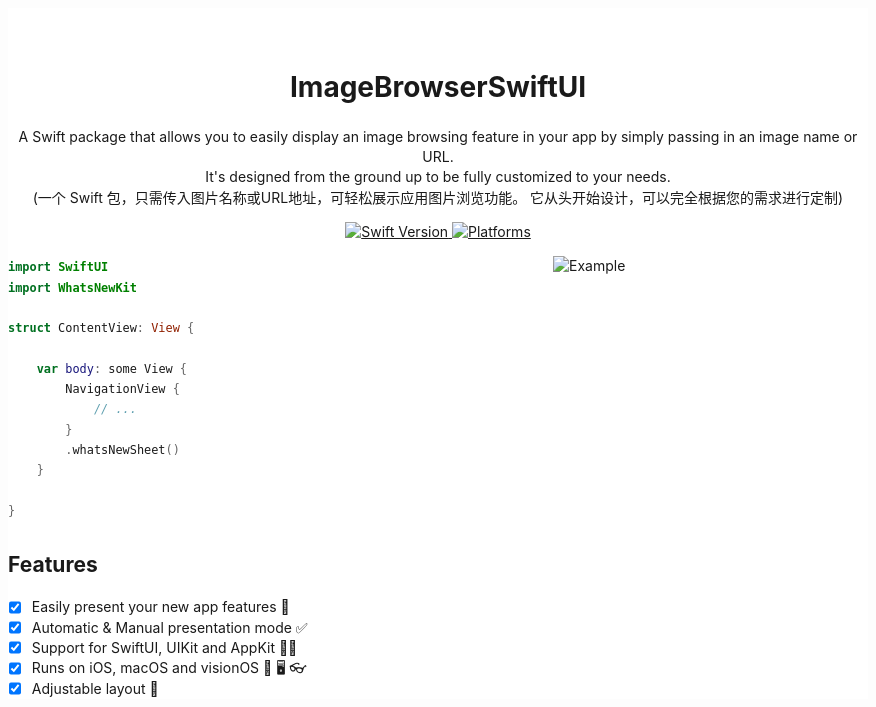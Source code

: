 <br/>



<h1 align="center">
    ImageBrowserSwiftUI
</h1>

<p align="center">
   A Swift package that allows you to easily display an image browsing feature in your app by simply passing in an image name or URL.
    <br/>
    It's designed from the ground up to be fully customized to your needs. 
    <br/>
    (一个 Swift 包，只需传入图片名称或URL地址，可轻松展示应用图片浏览功能。 它从头开始设计，可以完全根据您的需求进行定制)
</p>

<p align="center">
   <a href="">
    <img src="https://img.shields.io/endpoint?url=https%3A%2F%2Fswiftpackageindex.com%2Fapi%2Fpackages%2FSvenTiigi%2FWhatsNewKit%2Fbadge%3Ftype%3Dswift-versions" alt="Swift Version">
   </a>
   <a href="">
    <img src="https://img.shields.io/endpoint?url=https%3A%2F%2Fswiftpackageindex.com%2Fapi%2Fpackages%2FSvenTiigi%2FWhatsNewKit%2Fbadge%3Ftype%3Dplatforms" alt="Platforms">
   </a>
   <br/>
</p>

<img align="right" width="315" src="Assets/example.png" alt="Example">

```swift
import SwiftUI
import WhatsNewKit

struct ContentView: View {

    var body: some View {
        NavigationView {
            // ...
        }
        .whatsNewSheet()
    }

}
```

## Features

- [x] Easily present your new app features 🤩
- [x] Automatic & Manual presentation mode ✅
- [x] Support for SwiftUI, UIKit and AppKit 🧑‍🎨
- [x] Runs on iOS, macOS and visionOS 📱 🖥 👓
- [x] Adjustable layout 🔧

